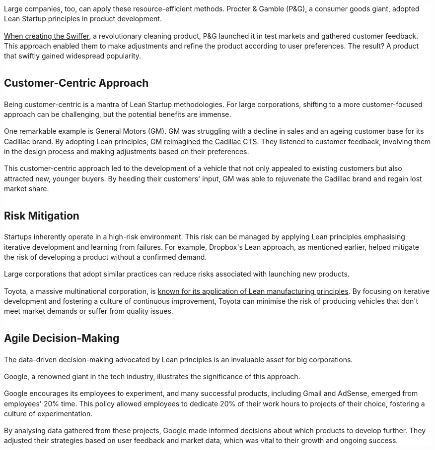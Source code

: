 Large companies, too, can apply these resource-efficient methods. Procter & Gamble (P&G), a consumer goods giant, adopted Lean Startup principles in product development.

[When creating the Swiffer](https://leanstartup.co/resources/articles/how-procter-gamble-uses-lean-startup-to-innovate/#:~:text=Procter%20%26%20Gamble%20CTO%20Kathy,began%20several%20Lean%20Startup%20experiments), a revolutionary cleaning product, P&G launched it in test markets and gathered customer feedback. This approach enabled them to make adjustments and refine the product according to user preferences. The result? A product that swiftly gained widespread popularity.

## Customer-Centric Approach

Being customer-centric is a mantra of Lean Startup methodologies. For large corporations, shifting to a more customer-focused approach can be challenging, but the potential benefits are immense.

One remarkable example is General Motors (GM). GM was struggling with a decline in sales and an ageing customer base for its Cadillac brand. By adopting Lean principles, [GM reimagined the Cadillac CTS](https://www.reuters.com/article/us-autoshow-gm-cadillac-idUSBRE92P18M20130326). They listened to customer feedback, involving them in the design process and making adjustments based on their preferences.

This customer-centric approach led to the development of a vehicle that not only appealed to existing customers but also attracted new, younger buyers. By heeding their customers' input, GM was able to rejuvenate the Cadillac brand and regain lost market share.

## Risk Mitigation

Startups inherently operate in a high-risk environment. This risk can be managed by applying Lean principles emphasising iterative development and learning from failures. For example, Dropbox's Lean approach, as mentioned earlier, helped mitigate the risk of developing a product without a confirmed demand.

Large corporations that adopt similar practices can reduce risks associated with launching new products.

Toyota, a massive multinational corporation, is [known for its application of Lean manufacturing principles](https://flevy.com/blog/14-principles-of-lean-toyota-production-system-tps/#:~:text=,someone%20to%20work%20on%20it). By focusing on iterative development and fostering a culture of continuous improvement, Toyota can minimise the risk of producing vehicles that don't meet market demands or suffer from quality issues.

## Agile Decision-Making

The data-driven decision-making advocated by Lean principles is an invaluable asset for big corporations.

Google, a renowned giant in the tech industry, illustrates the significance of this approach.

Google encourages its employees to experiment, and many successful products, including Gmail and AdSense, emerged from employees' 20% time. This policy allowed employees to dedicate 20% of their work hours to projects of their choice, fostering a culture of experimentation.

By analysing data gathered from these projects, Google made informed decisions about which products to develop further. They adjusted their strategies based on user feedback and market data, which was vital to their growth and ongoing success.
